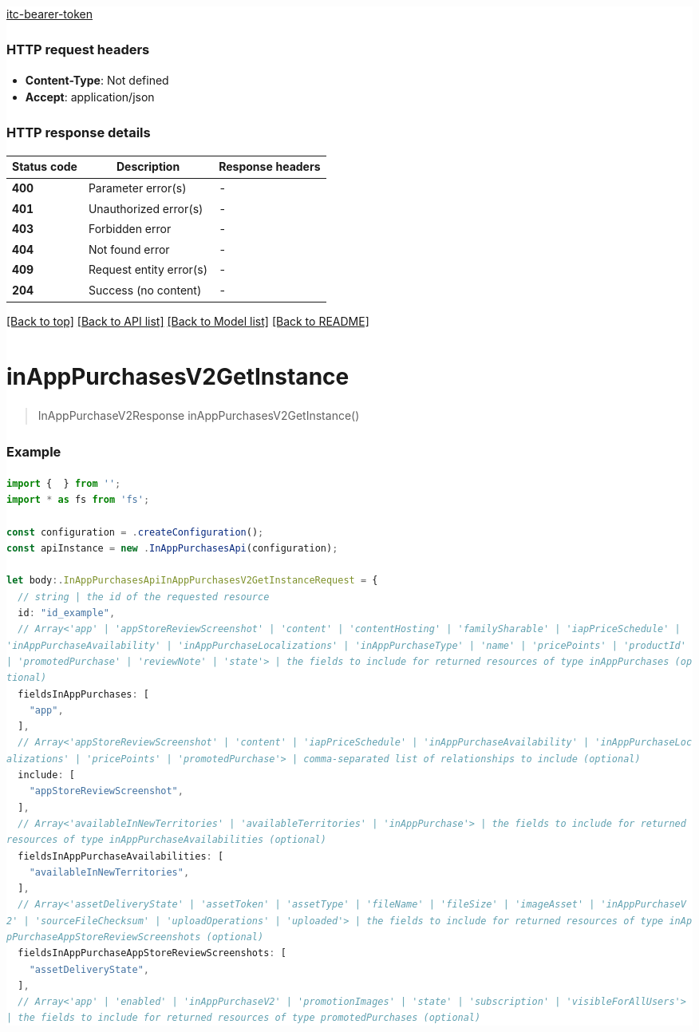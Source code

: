 [itc-bearer-token](README.md#itc-bearer-token)

### HTTP request headers

 - **Content-Type**: Not defined
 - **Accept**: application/json


### HTTP response details
| Status code | Description | Response headers |
|-------------|-------------|------------------|
**400** | Parameter error(s) |  -  |
**401** | Unauthorized error(s) |  -  |
**403** | Forbidden error |  -  |
**404** | Not found error |  -  |
**409** | Request entity error(s) |  -  |
**204** | Success (no content) |  -  |

[[Back to top]](#) [[Back to API list]](README.md#documentation-for-api-endpoints) [[Back to Model list]](README.md#documentation-for-models) [[Back to README]](README.md)

# **inAppPurchasesV2GetInstance**
> InAppPurchaseV2Response inAppPurchasesV2GetInstance()


### Example


```typescript
import {  } from '';
import * as fs from 'fs';

const configuration = .createConfiguration();
const apiInstance = new .InAppPurchasesApi(configuration);

let body:.InAppPurchasesApiInAppPurchasesV2GetInstanceRequest = {
  // string | the id of the requested resource
  id: "id_example",
  // Array<'app' | 'appStoreReviewScreenshot' | 'content' | 'contentHosting' | 'familySharable' | 'iapPriceSchedule' | 'inAppPurchaseAvailability' | 'inAppPurchaseLocalizations' | 'inAppPurchaseType' | 'name' | 'pricePoints' | 'productId' | 'promotedPurchase' | 'reviewNote' | 'state'> | the fields to include for returned resources of type inAppPurchases (optional)
  fieldsInAppPurchases: [
    "app",
  ],
  // Array<'appStoreReviewScreenshot' | 'content' | 'iapPriceSchedule' | 'inAppPurchaseAvailability' | 'inAppPurchaseLocalizations' | 'pricePoints' | 'promotedPurchase'> | comma-separated list of relationships to include (optional)
  include: [
    "appStoreReviewScreenshot",
  ],
  // Array<'availableInNewTerritories' | 'availableTerritories' | 'inAppPurchase'> | the fields to include for returned resources of type inAppPurchaseAvailabilities (optional)
  fieldsInAppPurchaseAvailabilities: [
    "availableInNewTerritories",
  ],
  // Array<'assetDeliveryState' | 'assetToken' | 'assetType' | 'fileName' | 'fileSize' | 'imageAsset' | 'inAppPurchaseV2' | 'sourceFileChecksum' | 'uploadOperations' | 'uploaded'> | the fields to include for returned resources of type inAppPurchaseAppStoreReviewScreenshots (optional)
  fieldsInAppPurchaseAppStoreReviewScreenshots: [
    "assetDeliveryState",
  ],
  // Array<'app' | 'enabled' | 'inAppPurchaseV2' | 'promotionImages' | 'state' | 'subscription' | 'visibleForAllUsers'> | the fields to include for returned resources of type promotedPurchases (optional)
```